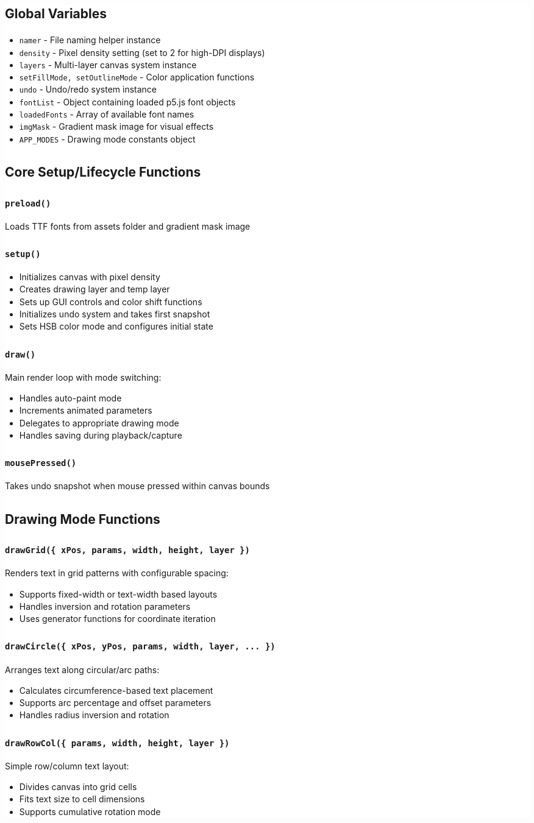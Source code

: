 ## Global Variables
- `namer` - File naming helper instance
- `density` - Pixel density setting (set to 2 for high-DPI displays)
- `layers` - Multi-layer canvas system instance
- `setFillMode, setOutlineMode` - Color application functions
- `undo` - Undo/redo system instance
- `fontList` - Object containing loaded p5.js font objects
- `loadedFonts` - Array of available font names
- `imgMask` - Gradient mask image for visual effects
- `APP_MODES` - Drawing mode constants object

## Core Setup/Lifecycle Functions

### `preload()`
Loads TTF fonts from assets folder and gradient mask image

### `setup()`
- Initializes canvas with pixel density
- Creates drawing layer and temp layer
- Sets up GUI controls and color shift functions
- Initializes undo system and takes first snapshot
- Sets HSB color mode and configures initial state

### `draw()`
Main render loop with mode switching:
- Handles auto-paint mode
- Increments animated parameters
- Delegates to appropriate drawing mode
- Handles saving during playback/capture

### `mousePressed()`
Takes undo snapshot when mouse pressed within canvas bounds

## Drawing Mode Functions

### `drawGrid({ xPos, params, width, height, layer })`
Renders text in grid patterns with configurable spacing:
- Supports fixed-width or text-width based layouts
- Handles inversion and rotation parameters
- Uses generator functions for coordinate iteration

### `drawCircle({ xPos, yPos, params, width, layer, ... })`
Arranges text along circular/arc paths:
- Calculates circumference-based text placement
- Supports arc percentage and offset parameters
- Handles radius inversion and rotation

### `drawRowCol({ params, width, height, layer })`
Simple row/column text layout:
- Divides canvas into grid cells
- Fits text size to cell dimensions
- Supports cumulative rotation mode
